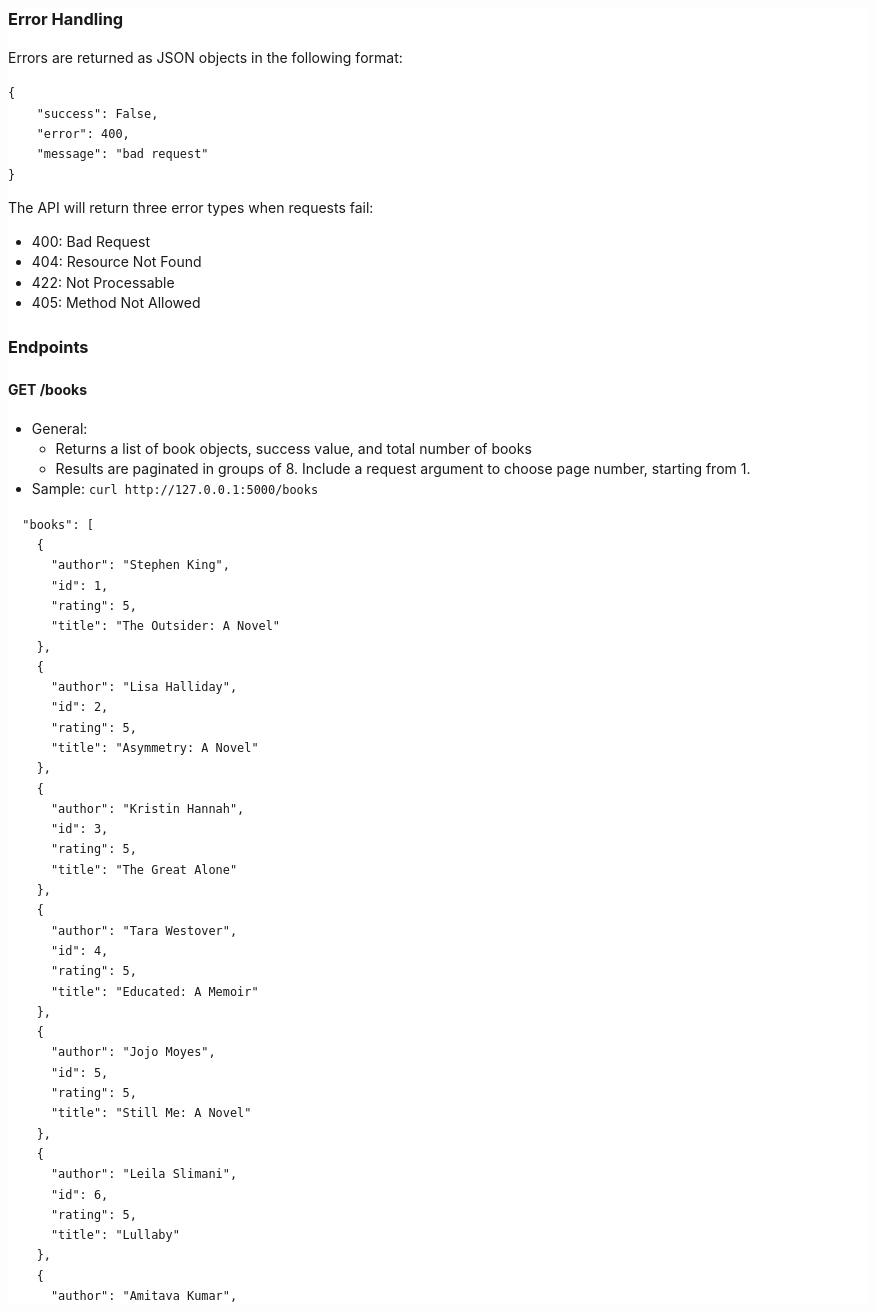 ### Error Handling
Errors are returned as JSON objects in the following format:
```
{
    "success": False, 
    "error": 400,
    "message": "bad request"
}
```
The API will return three error types when requests fail:
- 400: Bad Request
- 404: Resource Not Found
- 422: Not Processable 
- 405: Method Not Allowed

### Endpoints 
#### GET /books
- General:
    - Returns a list of book objects, success value, and total number of books
    - Results are paginated in groups of 8. Include a request argument to choose page number, starting from 1. 
- Sample: `curl http://127.0.0.1:5000/books`

``` {
  "books": [
    {
      "author": "Stephen King",
      "id": 1,
      "rating": 5,
      "title": "The Outsider: A Novel"
    },
    {
      "author": "Lisa Halliday",
      "id": 2,
      "rating": 5,
      "title": "Asymmetry: A Novel"
    },
    {
      "author": "Kristin Hannah",
      "id": 3,
      "rating": 5,
      "title": "The Great Alone"
    },
    {
      "author": "Tara Westover",
      "id": 4,
      "rating": 5,
      "title": "Educated: A Memoir"
    },
    {
      "author": "Jojo Moyes",
      "id": 5,
      "rating": 5,
      "title": "Still Me: A Novel"
    },
    {
      "author": "Leila Slimani",
      "id": 6,
      "rating": 5,
      "title": "Lullaby"
    },
    {
      "author": "Amitava Kumar",
```